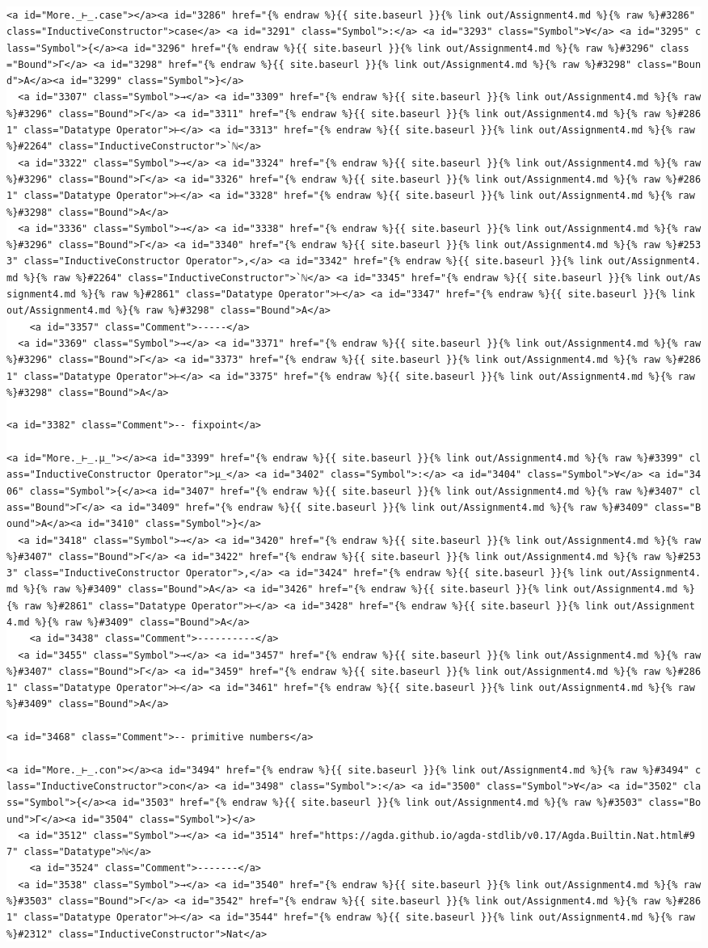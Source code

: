     <a id="More._⊢_.case"></a><a id="3286" href="{% endraw %}{{ site.baseurl }}{% link out/Assignment4.md %}{% raw %}#3286" class="InductiveConstructor">case</a> <a id="3291" class="Symbol">:</a> <a id="3293" class="Symbol">∀</a> <a id="3295" class="Symbol">{</a><a id="3296" href="{% endraw %}{{ site.baseurl }}{% link out/Assignment4.md %}{% raw %}#3296" class="Bound">Γ</a> <a id="3298" href="{% endraw %}{{ site.baseurl }}{% link out/Assignment4.md %}{% raw %}#3298" class="Bound">A</a><a id="3299" class="Symbol">}</a>
      <a id="3307" class="Symbol">→</a> <a id="3309" href="{% endraw %}{{ site.baseurl }}{% link out/Assignment4.md %}{% raw %}#3296" class="Bound">Γ</a> <a id="3311" href="{% endraw %}{{ site.baseurl }}{% link out/Assignment4.md %}{% raw %}#2861" class="Datatype Operator">⊢</a> <a id="3313" href="{% endraw %}{{ site.baseurl }}{% link out/Assignment4.md %}{% raw %}#2264" class="InductiveConstructor">`ℕ</a>
      <a id="3322" class="Symbol">→</a> <a id="3324" href="{% endraw %}{{ site.baseurl }}{% link out/Assignment4.md %}{% raw %}#3296" class="Bound">Γ</a> <a id="3326" href="{% endraw %}{{ site.baseurl }}{% link out/Assignment4.md %}{% raw %}#2861" class="Datatype Operator">⊢</a> <a id="3328" href="{% endraw %}{{ site.baseurl }}{% link out/Assignment4.md %}{% raw %}#3298" class="Bound">A</a>
      <a id="3336" class="Symbol">→</a> <a id="3338" href="{% endraw %}{{ site.baseurl }}{% link out/Assignment4.md %}{% raw %}#3296" class="Bound">Γ</a> <a id="3340" href="{% endraw %}{{ site.baseurl }}{% link out/Assignment4.md %}{% raw %}#2533" class="InductiveConstructor Operator">,</a> <a id="3342" href="{% endraw %}{{ site.baseurl }}{% link out/Assignment4.md %}{% raw %}#2264" class="InductiveConstructor">`ℕ</a> <a id="3345" href="{% endraw %}{{ site.baseurl }}{% link out/Assignment4.md %}{% raw %}#2861" class="Datatype Operator">⊢</a> <a id="3347" href="{% endraw %}{{ site.baseurl }}{% link out/Assignment4.md %}{% raw %}#3298" class="Bound">A</a>
        <a id="3357" class="Comment">-----</a>
      <a id="3369" class="Symbol">→</a> <a id="3371" href="{% endraw %}{{ site.baseurl }}{% link out/Assignment4.md %}{% raw %}#3296" class="Bound">Γ</a> <a id="3373" href="{% endraw %}{{ site.baseurl }}{% link out/Assignment4.md %}{% raw %}#2861" class="Datatype Operator">⊢</a> <a id="3375" href="{% endraw %}{{ site.baseurl }}{% link out/Assignment4.md %}{% raw %}#3298" class="Bound">A</a>

    <a id="3382" class="Comment">-- fixpoint</a>

    <a id="More._⊢_.μ_"></a><a id="3399" href="{% endraw %}{{ site.baseurl }}{% link out/Assignment4.md %}{% raw %}#3399" class="InductiveConstructor Operator">μ_</a> <a id="3402" class="Symbol">:</a> <a id="3404" class="Symbol">∀</a> <a id="3406" class="Symbol">{</a><a id="3407" href="{% endraw %}{{ site.baseurl }}{% link out/Assignment4.md %}{% raw %}#3407" class="Bound">Γ</a> <a id="3409" href="{% endraw %}{{ site.baseurl }}{% link out/Assignment4.md %}{% raw %}#3409" class="Bound">A</a><a id="3410" class="Symbol">}</a>
      <a id="3418" class="Symbol">→</a> <a id="3420" href="{% endraw %}{{ site.baseurl }}{% link out/Assignment4.md %}{% raw %}#3407" class="Bound">Γ</a> <a id="3422" href="{% endraw %}{{ site.baseurl }}{% link out/Assignment4.md %}{% raw %}#2533" class="InductiveConstructor Operator">,</a> <a id="3424" href="{% endraw %}{{ site.baseurl }}{% link out/Assignment4.md %}{% raw %}#3409" class="Bound">A</a> <a id="3426" href="{% endraw %}{{ site.baseurl }}{% link out/Assignment4.md %}{% raw %}#2861" class="Datatype Operator">⊢</a> <a id="3428" href="{% endraw %}{{ site.baseurl }}{% link out/Assignment4.md %}{% raw %}#3409" class="Bound">A</a>
        <a id="3438" class="Comment">----------</a>
      <a id="3455" class="Symbol">→</a> <a id="3457" href="{% endraw %}{{ site.baseurl }}{% link out/Assignment4.md %}{% raw %}#3407" class="Bound">Γ</a> <a id="3459" href="{% endraw %}{{ site.baseurl }}{% link out/Assignment4.md %}{% raw %}#2861" class="Datatype Operator">⊢</a> <a id="3461" href="{% endraw %}{{ site.baseurl }}{% link out/Assignment4.md %}{% raw %}#3409" class="Bound">A</a>

    <a id="3468" class="Comment">-- primitive numbers</a>

    <a id="More._⊢_.con"></a><a id="3494" href="{% endraw %}{{ site.baseurl }}{% link out/Assignment4.md %}{% raw %}#3494" class="InductiveConstructor">con</a> <a id="3498" class="Symbol">:</a> <a id="3500" class="Symbol">∀</a> <a id="3502" class="Symbol">{</a><a id="3503" href="{% endraw %}{{ site.baseurl }}{% link out/Assignment4.md %}{% raw %}#3503" class="Bound">Γ</a><a id="3504" class="Symbol">}</a>
      <a id="3512" class="Symbol">→</a> <a id="3514" href="https://agda.github.io/agda-stdlib/v0.17/Agda.Builtin.Nat.html#97" class="Datatype">ℕ</a>
        <a id="3524" class="Comment">-------</a>
      <a id="3538" class="Symbol">→</a> <a id="3540" href="{% endraw %}{{ site.baseurl }}{% link out/Assignment4.md %}{% raw %}#3503" class="Bound">Γ</a> <a id="3542" href="{% endraw %}{{ site.baseurl }}{% link out/Assignment4.md %}{% raw %}#2861" class="Datatype Operator">⊢</a> <a id="3544" href="{% endraw %}{{ site.baseurl }}{% link out/Assignment4.md %}{% raw %}#2312" class="InductiveConstructor">Nat</a>
